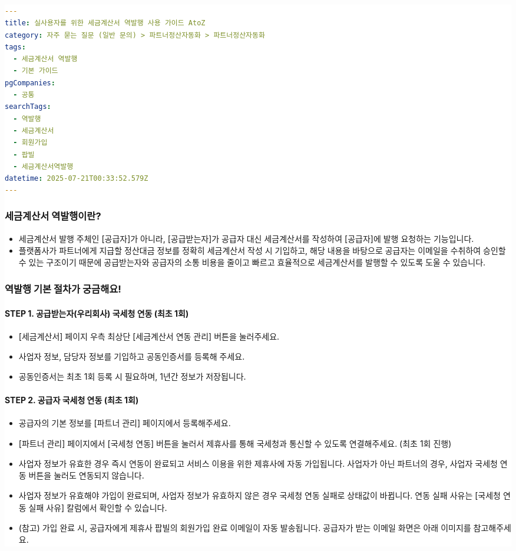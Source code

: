 ```yaml
---
title: 실사용자를 위한 세금계산서 역발행 사용 가이드 AtoZ
category: 자주 묻는 질문 (일반 문의) > 파트너정산자동화 > 파트너정산자동화
tags:
  - 세금계산서 역발행
  - 기본 가이드
pgCompanies:
  - 공통
searchTags:
  - 역발행
  - 세금계산서
  - 회원가입
  - 팝빌
  - 세금계산서역발행
datetime: 2025-07-21T00:33:52.579Z
---
```




<Callout content="플랫폼사가 공급받는자로서 파트너정산 서비스에서 역발행 세금계산서를 작성 후 요청할 수 있습니다. 
공급자는 제휴사 사이트에 별도로 회원가입을 하지 않아도 자동으로 가입 처리가 진행됩니다. " />

### **세금계산서 역발행이란?**

- 세금계산서 발행 주체인 \[공급자]가 아니라, \[공급받는자]가 공급자 대신 세금계산서를 작성하여 \[공급자]에 발행 요청하는 기능입니다.
- 플랫폼사가 파트너에게 지급할 정산대금 정보를 정확히 세금계산서 작성 시 기입하고, 해당 내용을 바탕으로 공급자는 이메일을 수취하여 승인할 수 있는 구조이기 때문에 공급받는자와 공급자의 소통 비용을 줄이고 빠르고 효율적으로 세금계산서를 발행할 수 있도록 도울 수 있습니다.

### **역발행 기본 절차가 궁금해요!**



#### **STEP 1. 공급받는자(우리회사) 국세청 연동 (최초 1회)**

- \[세금계산서] 페이지 우측 최상단 \[세금계산서 연동 관리] 버튼을 눌러주세요.



- 사업자 정보, 담당자 정보를 기입하고 공동인증서를 등록해 주세요.



- 공동인증서는 최초 1회 등록 시 필요하며, 1년간 정보가 저장됩니다.

#### **STEP 2. 공급자 국세청 연동 (최초 1회)**

- 공급자의 기본 정보를 \[파트너 관리] 페이지에서 등록해주세요.



- \[파트너 관리] 페이지에서 \[국세청 연동] 버튼을 눌러서 제휴사를 통해 국세청과 통신할 수 있도록 연결해주세요. (최초 1회 진행)



- 사업자 정보가 유효한 경우 즉시 연동이 완료되고 서비스 이용을 위한 제휴사에 자동 가입됩니다. 사업자가 아닌 파트너의 경우, 사업자 국세청 연동 버튼을 눌러도 연동되지 않습니다.
- 사업자 정보가 유효해야 가입이 완료되며, 사업자 정보가 유효하지 않은 경우 국세청 연동 실패로 상태값이 바뀝니다. 연동 실패 사유는 \[국세청 연동 실패 사유] 칼럼에서 확인할 수 있습니다.
- (참고) 가입 완료 시, 공급자에게 제휴사 팝빌의 회원가입 완료 이메일이 자동 발송됩니다. 공급자가 받는 이메일 화면은 아래 이미지를 참고해주세요.

